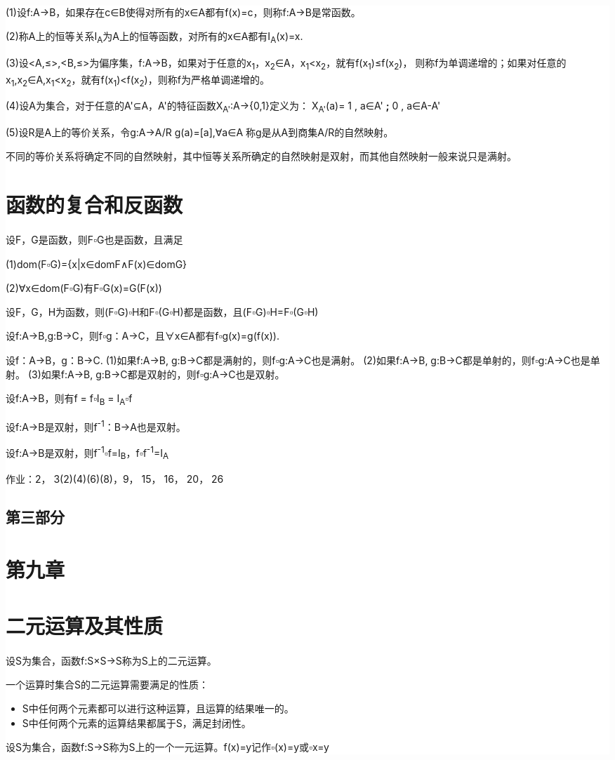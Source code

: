 (1)设f:A->B，如果存在c∈B使得对所有的x∈A都有f(x)=c，则称f:A->B是常函数。

(2)称A上的恒等关系I<sub>A</sub>为A上的恒等函数，对所有的x∈A都有I<sub>A</sub>(x)=x.

(3)设<A,≤>,<B,≤>为偏序集，f:A->B，如果对于任意的x<sub>1</sub>，x<sub>2</sub>∈A，x<sub>1</sub><x<sub>2</sub>，就有f(x<sub>1</sub>)≤f(x<sub>2</sub>)，
则称f为单调递增的；如果对任意的x<sub>1</sub>,x<sub>2</sub>∈A,x<sub>1</sub><x<sub>2</sub>，就有f(x<sub>1</sub>)<f(x<sub>2</sub>)，则称f为严格单调递增的。

(4)设A为集合，对于任意的A'⊆A，A'的特征函数Χ<sub>A'</sub>:A->{0,1}定义为：
X<sub>A'</sub>(a)= 1 , a∈A' **;** 0 , a∈A-A'

(5)设R是A上的等价关系，令g:A->A/R g(a)=[a],∀a∈A
称g是从A到商集A/R的自然映射。

不同的等价关系将确定不同的自然映射，其中恒等关系所确定的自然映射是双射，而其他自然映射一般来说只是满射。

函数的复合和反函数
=

设F，G是函数，则F▫G也是函数，且满足

(1)dom(F▫G)={x|x∈domF∧F(x)∈domG}

(2)∀x∈dom(F▫G)有F▫G(x)=G(F(x))

设F，G，H为函数，则(F▫G)▫H和F▫(G▫H)都是函数，且(F▫G)▫H=F▫(G▫H)

设f:A->B,g:B->C，则f▫g：A->C，且∀x∈A都有f▫g(x)=g(f(x)).

设f：A->B，g：B->C.
(1)如果f:A->B, g:B->C都是满射的，则f▫g:A->C也是满射。
(2)如果f:A->B, g:B->C都是单射的，则f▫g:A->C也是单射。
(3)如果f:A->B, g:B->C都是双射的，则f▫g:A->C也是双射。

设f:A->B，则有f = f▫I<sub>B</sub> = I<sub>A</sub>▫f

设f:A->B是双射，则f<sup>-1</sup>：B->A也是双射。

设f:A->B是双射，则f<sup>-1</sup>▫f=I<sub>B</sub>，f▫f<sup>-1</sup>=I<sub>A</sub>


作业：2， 3(2)(4)(6)(8)，9， 15， 16， 20， 26

第三部分
---

第九章
=


二元运算及其性质
=

设S为集合，函数f:S×S->S称为S上的二元运算。

一个运算时集合S的二元运算需要满足的性质：

* S中任何两个元素都可以进行这种运算，且运算的结果唯一的。
* S中任何两个元素的运算结果都属于S，满足封闭性。

设S为集合，函数f:S->S称为S上的一个一元运算。f(x)=y记作▫(x)=y或▫x=y
